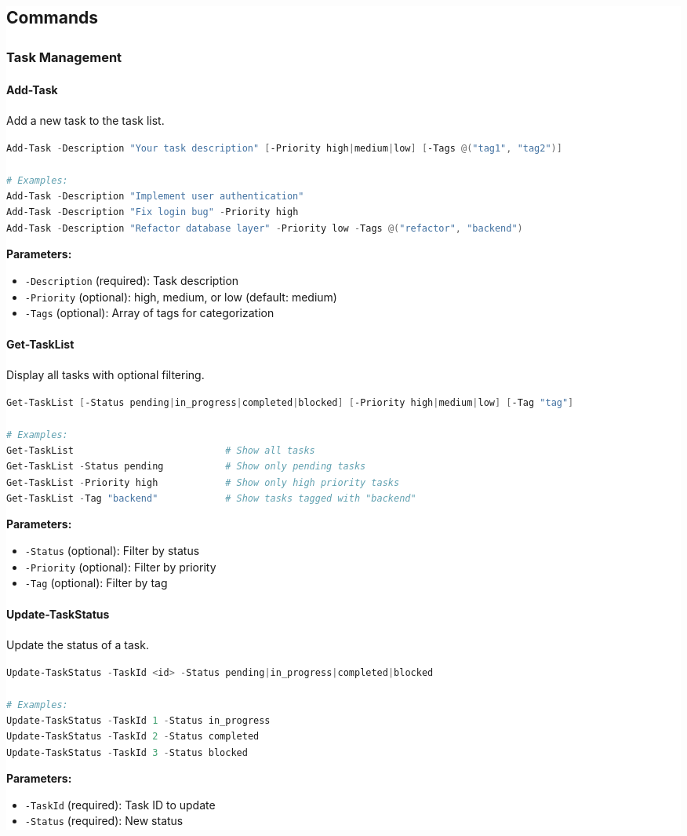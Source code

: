## Commands

### Task Management

#### Add-Task
Add a new task to the task list.

```powershell
Add-Task -Description "Your task description" [-Priority high|medium|low] [-Tags @("tag1", "tag2")]

# Examples:
Add-Task -Description "Implement user authentication"
Add-Task -Description "Fix login bug" -Priority high
Add-Task -Description "Refactor database layer" -Priority low -Tags @("refactor", "backend")
```

**Parameters:**
- `-Description` (required): Task description
- `-Priority` (optional): high, medium, or low (default: medium)
- `-Tags` (optional): Array of tags for categorization

#### Get-TaskList
Display all tasks with optional filtering.

```powershell
Get-TaskList [-Status pending|in_progress|completed|blocked] [-Priority high|medium|low] [-Tag "tag"]

# Examples:
Get-TaskList                           # Show all tasks
Get-TaskList -Status pending           # Show only pending tasks
Get-TaskList -Priority high            # Show only high priority tasks
Get-TaskList -Tag "backend"            # Show tasks tagged with "backend"
```

**Parameters:**
- `-Status` (optional): Filter by status
- `-Priority` (optional): Filter by priority
- `-Tag` (optional): Filter by tag

#### Update-TaskStatus
Update the status of a task.

```powershell
Update-TaskStatus -TaskId <id> -Status pending|in_progress|completed|blocked

# Examples:
Update-TaskStatus -TaskId 1 -Status in_progress
Update-TaskStatus -TaskId 2 -Status completed
Update-TaskStatus -TaskId 3 -Status blocked
```

**Parameters:**
- `-TaskId` (required): Task ID to update
- `-Status` (required): New status
